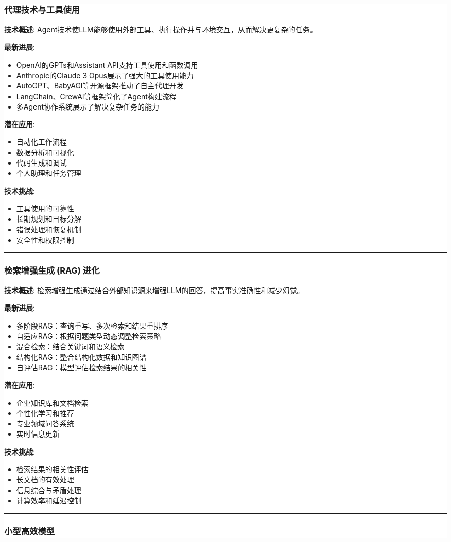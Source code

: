
### 代理技术与工具使用

**技术概述**:
Agent技术使LLM能够使用外部工具、执行操作并与环境交互，从而解决更复杂的任务。

**最新进展**:
- OpenAI的GPTs和Assistant API支持工具使用和函数调用
- Anthropic的Claude 3 Opus展示了强大的工具使用能力
- AutoGPT、BabyAGI等开源框架推动了自主代理开发
- LangChain、CrewAI等框架简化了Agent构建流程
- 多Agent协作系统展示了解决复杂任务的能力

**潜在应用**:
- 自动化工作流程
- 数据分析和可视化
- 代码生成和调试
- 个人助理和任务管理

**技术挑战**:
- 工具使用的可靠性
- 长期规划和目标分解
- 错误处理和恢复机制
- 安全性和权限控制

---

### 检索增强生成 (RAG) 进化

**技术概述**:
检索增强生成通过结合外部知识源来增强LLM的回答，提高事实准确性和减少幻觉。

**最新进展**:
- 多阶段RAG：查询重写、多次检索和结果重排序
- 自适应RAG：根据问题类型动态调整检索策略
- 混合检索：结合关键词和语义检索
- 结构化RAG：整合结构化数据和知识图谱
- 自评估RAG：模型评估检索结果的相关性

**潜在应用**:
- 企业知识库和文档检索
- 个性化学习和推荐
- 专业领域问答系统
- 实时信息更新

**技术挑战**:
- 检索结果的相关性评估
- 长文档的有效处理
- 信息综合与矛盾处理
- 计算效率和延迟控制

---

### 小型高效模型

